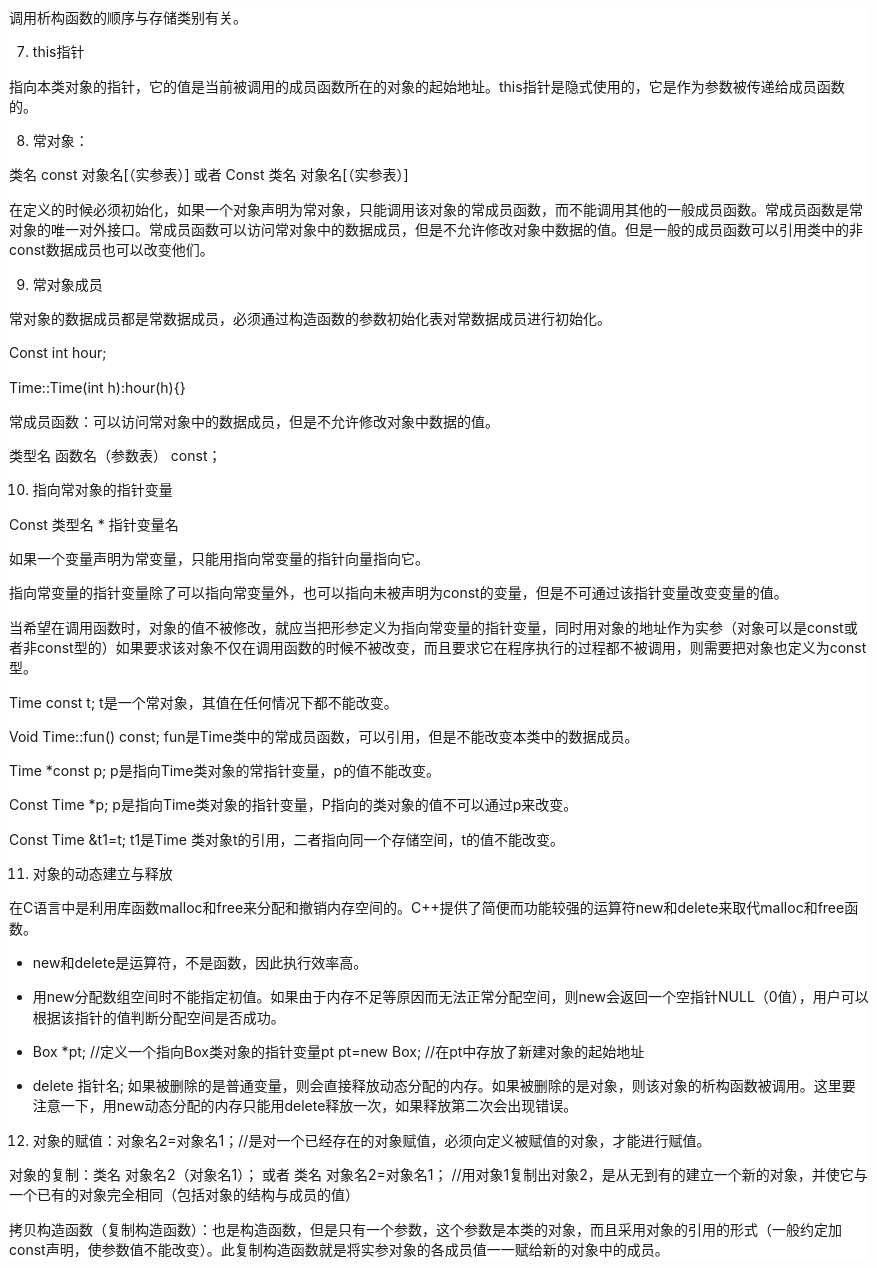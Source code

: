 调用析构函数的顺序与存储类别有关。

7. this指针

指向本类对象的指针，它的值是当前被调用的成员函数所在的对象的起始地址。this指针是隐式使用的，它是作为参数被传递给成员函数的。

8. 常对象：

类名 const 对象名[（实参表）]     或者     Const 类名 对象名[（实参表）]

在定义的时候必须初始化，如果一个对象声明为常对象，只能调用该对象的常成员函数，而不能调用其他的一般成员函数。常成员函数是常对象的唯一对外接口。常成员函数可以访问常对象中的数据成员，但是不允许修改对象中数据的值。但是一般的成员函数可以引用类中的非const数据成员也可以改变他们。

9. 常对象成员

常对象的数据成员都是常数据成员，必须通过构造函数的参数初始化表对常数据成员进行初始化。

Const int hour;

Time::Time(int h):hour(h){}

常成员函数：可以访问常对象中的数据成员，但是不允许修改对象中数据的值。

类型名 函数名（参数表） const；

10. 指向常对象的指针变量

Const 类型名 * 指针变量名

如果一个变量声明为常变量，只能用指向常变量的指针向量指向它。

指向常变量的指针变量除了可以指向常变量外，也可以指向未被声明为const的变量，但是不可通过该指针变量改变变量的值。

当希望在调用函数时，对象的值不被修改，就应当把形参定义为指向常变量的指针变量，同时用对象的地址作为实参（对象可以是const或者非const型的）如果要求该对象不仅在调用函数的时候不被改变，而且要求它在程序执行的过程都不被调用，则需要把对象也定义为const型。

Time const t;             t是一个常对象，其值在任何情况下都不能改变。

Void Time::fun() const;    fun是Time类中的常成员函数，可以引用，但是不能改变本类中的数据成员。

Time *const p;           p是指向Time类对象的常指针变量，p的值不能改变。

Const Time *p;           p是指向Time类对象的指针变量，P指向的类对象的值不可以通过p来改变。

Const Time &t1=t;        t1是Time 类对象t的引用，二者指向同一个存储空间，t的值不能改变。

11.  对象的动态建立与释放

在C语言中是利用库函数malloc和free来分配和撤销内存空间的。C++提供了简便而功能较强的运算符new和delete来取代malloc和free函数。

- new和delete是运算符，不是函数，因此执行效率高。

- 用new分配数组空间时不能指定初值。如果由于内存不足等原因而无法正常分配空间，则new会返回一个空指针NULL（0值），用户可以根据该指针的值判断分配空间是否成功。

- Box *pt;  //定义一个指向Box类对象的指针变量pt
  pt=new Box;  //在pt中存放了新建对象的起始地址

- delete 指针名; 如果被删除的是普通变量，则会直接释放动态分配的内存。如果被删除的是对象，则该对象的析构函数被调用。这里要注意一下，用new动态分配的内存只能用delete释放一次，如果释放第二次会出现错误。

12. 对象的赋值：对象名2=对象名1；//是对一个已经存在的对象赋值，必须向定义被赋值的对象，才能进行赋值。

对象的复制：类名 对象名2（对象名1）； 或者 类名 对象名2=对象名1； //用对象1复制出对象2，是从无到有的建立一个新的对象，并使它与一个已有的对象完全相同（包括对象的结构与成员的值）

拷贝构造函数（复制构造函数）：也是构造函数，但是只有一个参数，这个参数是本类的对象，而且采用对象的引用的形式（一般约定加const声明，使参数值不能改变）。此复制构造函数就是将实参对象的各成员值一一赋给新的对象中的成员。
